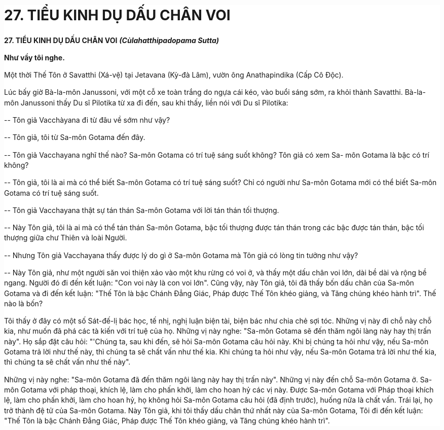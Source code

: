# 27. TIỂU KINH DỤ DẤU CHÂN VOI

**27. TIỂU KINH DỤ DẤU CHÂN VOI**
***(Cùlahatthipadopama Sutta)***

**Như vầy tôi nghe.**

Một thời Thế Tôn ở Savatthi (Xá-vệ) tại Jetavana (Kỳ-đà Lâm), vườn ông Anathapindika (Cấp Cô Ðộc).

Lúc bấy giờ Bà-la-môn Janussoni, với một cỗ xe toàn trắng do ngựa cái kéo, vào buổi sáng sớm, ra khỏi
thành Savatthi. Bà-la-môn Janussoni thấy Du sĩ Pilotika từ xa đi đến, sau khi thấy, liền nói với Du sĩ
Pilotika:

-- Tôn giả Vacchàyana đi từ đâu về sớm như vậy?

-- Tôn giả, tôi từ Sa-môn Gotama đến đây.

-- Tôn giả Vacchayana nghĩ thế nào? Sa-môn Gotama có trí tuệ sáng suốt không? Tôn giả có xem Sa-
môn Gotama là bậc có trí không?

-- Tôn giả, tôi là ai mà có thể biết Sa-môn Gotama có trí tuệ sáng suốt? Chỉ có người như Sa-môn
Gotama mới có thể biết Sa-môn Gotama có trí tuệ sáng suốt.

-- Tôn giả Vacchayana thật sự tán thán Sa-môn Gotama với lời tán thán tối thượng.

-- Này Tôn giả, tôi là ai mà có thể tán thán Sa-môn Gotama, bậc tối thượng được tán thán trong các bậc
được tán thán, bậc tối thượng giữa chư Thiên và loài Người.

-- Nhưng Tôn giả Vacchayana thấy được lý do gì ở Sa-môn Gotama mà Tôn giả có lòng tin tưởng như
vậy?


-- Này Tôn giả, như một người săn voi thiện xảo vào một khu rừng có voi ở, và thấy một dấu chân voi
lớn, dài bề dài và rộng bề ngang. Người đó đi đến kết luận: "Con voi này là con voi lớn". Cũng vậy, này
Tôn giả, tôi đã thấy bốn dấu chân của Sa-môn Gotama và đi đến kết luận: "Thế Tôn là bậc Chánh Ðẳng
Giác, Pháp được Thế Tôn khéo giảng, và Tăng chúng khéo hành trì". Thế nào là bốn?

Tôi thấy ở đây có một số Sát-đế-lị bác học, tế nhị, nghị luận biện tài, biện bác như chia chẻ sợi tóc.
Những vị này đi chỗ này chỗ kia, như muốn đã phá các tà kiến với trí tuệ của họ. Những vị này nghe:
"Sa-môn Gotama sẽ đến thăm ngôi làng này hay thị trấn này". Họ sắp đặt câu hỏi: "'Chúng ta, sau khi
đến, sẽ hỏi Sa-môn Gotama câu hỏi này. Khi bị chúng ta hỏi như vậy, nếu Sa-môn Gotama trả lời như
thế này, thì chúng ta sẽ chất vấn như thế kia. Khi chúng ta hỏi như vậy, nếu Sa-môn Gotama trả lời như
thế kia, thì chúng ta sẽ chất vấn như thế này".

Những vị này nghe: "Sa-môn Gotama đã đến thăm ngôi làng này hay thị trấn này". Những vị này đến
chỗ Sa-môn Gotama ở. Sa-môn Gotama với pháp thoại, khích lệ, làm cho phấn khởi, làm cho hoan hỷ
các vị này. Ðược Sa-môn Gotama với Pháp thoại khích lệ, làm cho phấn khởi, làm cho hoan hỷ, họ
không hỏi Sa-môn Gotama câu hỏi (đã định trước), huống nữa là chất vấn. Trái lại, họ trở thành đệ tử
của Sa-môn Gotama. Này Tôn giả, khi tôi thấy dấu chân thứ nhất này của Sa-môn Gotama, Tôi đi đến
kết luận: "Thế Tôn là bậc Chánh Ðẳng Giác, Pháp được Thế Tôn khéo giảng, và Tăng chúng khéo hành
trì".
